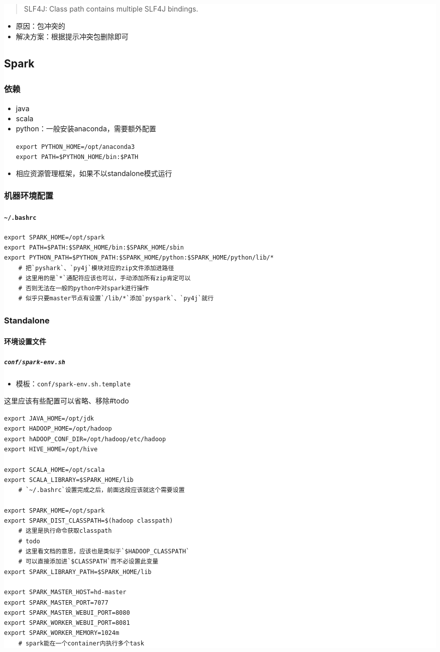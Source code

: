 >	SLF4J: Class path contains multiple SLF4J bindings.

-	原因：包冲突的
-	解决方案：根据提示冲突包删除即可

##	Spark

###	依赖

-	java
-	scala
-	python：一般安装anaconda，需要额外配置
	```shell
	export PYTHON_HOME=/opt/anaconda3
	export PATH=$PYTHON_HOME/bin:$PATH
	```
-	相应资源管理框架，如果不以standalone模式运行

###	机器环境配置

####	`~/.bashrc`

```shell
export SPARK_HOME=/opt/spark
export PATH=$PATH:$SPARK_HOME/bin:$SPARK_HOME/sbin
export PYTHON_PATH=$PYTHON_PATH:$SPARK_HOME/python:$SPARK_HOME/python/lib/*
	# 把`pyshark`、`py4j`模块对应的zip文件添加进路径
	# 这里用的是`*`通配符应该也可以，手动添加所有zip肯定可以
	# 否则无法在一般的python中对spark进行操作
	# 似乎只要master节点有设置`/lib/*`添加`pyspark`、`py4j`就行
```

###	Standalone

####	环境设置文件

#####	`conf/spark-env.sh`

-	模板：`conf/spark-env.sh.template`

这里应该有些配置可以省略、移除#todo

```shell
export JAVA_HOME=/opt/jdk
export HADOOP_HOME=/opt/hadoop
export hADOOP_CONF_DIR=/opt/hadoop/etc/hadoop
export HIVE_HOME=/opt/hive

export SCALA_HOME=/opt/scala
export SCALA_LIBRARY=$SPARK_HOME/lib
	# `~/.bashrc`设置完成之后，前面这段应该就这个需要设置

export SPARK_HOME=/opt/spark
export SPARK_DIST_CLASSPATH=$(hadoop classpath)
	# 这里是执行命令获取classpath
	# todo
	# 这里看文档的意思，应该也是类似于`$HADOOP_CLASSPATH`
	# 可以直接添加进`$CLASSPATH`而不必设置此变量
export SPARK_LIBRARY_PATH=$SPARK_HOME/lib

export SPARK_MASTER_HOST=hd-master
export SPARK_MASTER_PORT=7077
export SPARK_MASTER_WEBUI_PORT=8080
export SPARK_WORKER_WEBUI_PORT=8081
export SPARK_WORKER_MEMORY=1024m
	# spark能在一个container内执行多个task
```